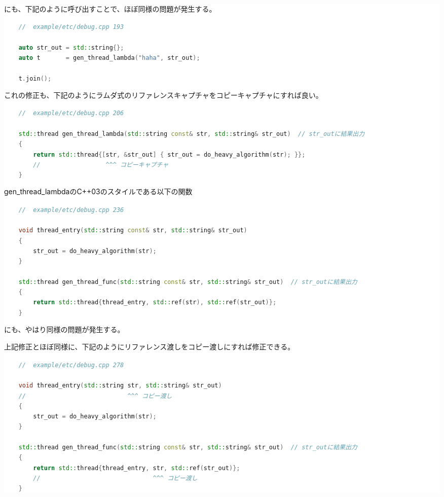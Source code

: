 にも、下記のように呼び出すことで、ほぼ同様の問題が発生する。

```cpp
    //  example/etc/debug.cpp 193

    auto str_out = std::string{};
    auto t       = gen_thread_lambda("haha", str_out);

    t.join();
```

これの修正も、下記のようにラムダ式のリファレンスキャプチャをコピーキャプチャにすれば良い。

```cpp
    //  example/etc/debug.cpp 206

    std::thread gen_thread_lambda(std::string const& str, std::string& str_out)  // str_outに結果出力
    {
        return std::thread{[str, &str_out] { str_out = do_heavy_algorithm(str); }};
        //                  ^^^ コピーキャプチャ
    }
```

gen_thread_lambdaのC++03のスタイルである以下の関数

```cpp
    //  example/etc/debug.cpp 236

    void thread_entry(std::string const& str, std::string& str_out)
    {
        str_out = do_heavy_algorithm(str);
    }

    std::thread gen_thread_func(std::string const& str, std::string& str_out)  // str_outに結果出力
    {
        return std::thread{thread_entry, std::ref(str), std::ref(str_out)};
    }
```

にも、やはり同様の問題が発生する。

上記修正とほぼ同様に、下記のようにリファレンス渡しをコピー渡しにすれば修正できる。

```cpp
    //  example/etc/debug.cpp 278

    void thread_entry(std::string str, std::string& str_out)
    //                            ^^^ コピー渡し
    {
        str_out = do_heavy_algorithm(str);
    }

    std::thread gen_thread_func(std::string const& str, std::string& str_out)  // str_outに結果出力
    {
        return std::thread{thread_entry, str, std::ref(str_out)};
        //                               ^^^ コピー渡し
    }
```
